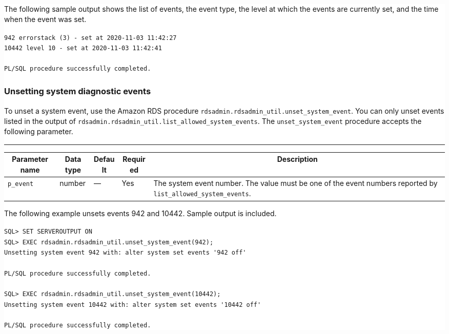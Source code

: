 The following sample output shows the list of events, the event type, the level at which the events are currently set, and the time when the event was set\.

```
942 errorstack (3) - set at 2020-11-03 11:42:27
10442 level 10 - set at 2020-11-03 11:42:41

PL/SQL procedure successfully completed.
```

### Unsetting system diagnostic events<a name="Appendix.Oracle.CommonDBATasks.SystemEvents.unsetting"></a>

To unset a system event, use the Amazon RDS procedure `rdsadmin.rdsadmin_util.unset_system_event`\. You can only unset events listed in the output of `rdsadmin.rdsadmin_util.list_allowed_system_events`\. The `unset_system_event` procedure accepts the following parameter\.


****  

| Parameter name | Data type | Default | Required | Description | 
| --- | --- | --- | --- | --- | 
|  `p_event`  |  number  |  —  |  Yes  |  The system event number\. The value must be one of the event numbers reported by `list_allowed_system_events`\.  | 

The following example unsets events 942 and 10442\. Sample output is included\.

```
SQL> SET SERVEROUTPUT ON
SQL> EXEC rdsadmin.rdsadmin_util.unset_system_event(942);
Unsetting system event 942 with: alter system set events '942 off'

PL/SQL procedure successfully completed.

SQL> EXEC rdsadmin.rdsadmin_util.unset_system_event(10442);
Unsetting system event 10442 with: alter system set events '10442 off'

PL/SQL procedure successfully completed.
```